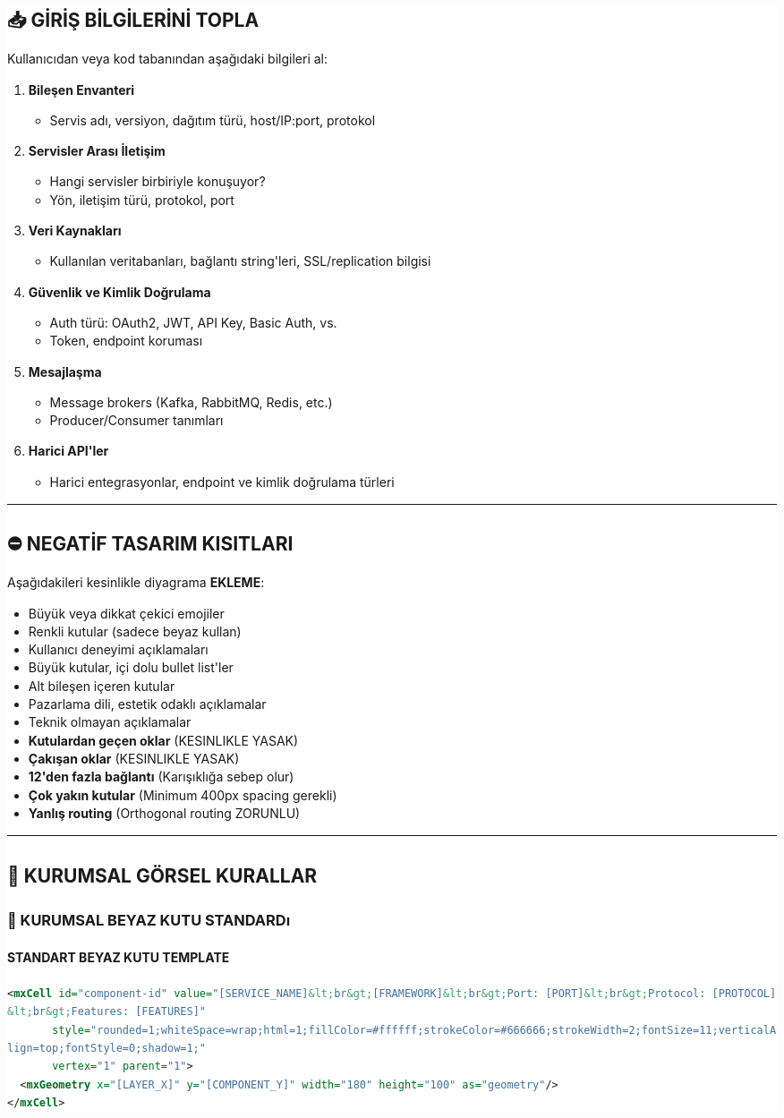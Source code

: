 
## 📥 GİRİŞ BİLGİLERİNİ TOPLA

Kullanıcıdan veya kod tabanından aşağıdaki bilgileri al:

1. **Bileşen Envanteri**
   - Servis adı, versiyon, dağıtım türü, host/IP:port, protokol

2. **Servisler Arası İletişim**
   - Hangi servisler birbiriyle konuşuyor?
   - Yön, iletişim türü, protokol, port

3. **Veri Kaynakları**
   - Kullanılan veritabanları, bağlantı string'leri, SSL/replication bilgisi

4. **Güvenlik ve Kimlik Doğrulama**
   - Auth türü: OAuth2, JWT, API Key, Basic Auth, vs.
   - Token, endpoint koruması

5. **Mesajlaşma**
   - Message brokers (Kafka, RabbitMQ, Redis, etc.)
   - Producer/Consumer tanımları

6. **Harici API'ler**
   - Harici entegrasyonlar, endpoint ve kimlik doğrulama türleri

---

## ⛔ NEGATİF TASARIM KISITLARI

Aşağıdakileri kesinlikle diyagrama **EKLEME**:

- Büyük veya dikkat çekici emojiler
- Renkli kutular (sadece beyaz kullan)
- Kullanıcı deneyimi açıklamaları
- Büyük kutular, içi dolu bullet list'ler
- Alt bileşen içeren kutular
- Pazarlama dili, estetik odaklı açıklamalar
- Teknik olmayan açıklamalar
- **Kutulardan geçen oklar** (KESINLIKLE YASAK)
- **Çakışan oklar** (KESINLIKLE YASAK)
- **12'den fazla bağlantı** (Karışıklığa sebep olur)
- **Çok yakın kutular** (Minimum 400px spacing gerekli)
- **Yanlış routing** (Orthogonal routing ZORUNLU)

---

## 🎨 KURUMSAL GÖRSEL KURALLAR

### 💼 KURUMSAL BEYAZ KUTU STANDARDı

#### STANDART BEYAZ KUTU TEMPLATE
```xml
<mxCell id="component-id" value="[SERVICE_NAME]&lt;br&gt;[FRAMEWORK]&lt;br&gt;Port: [PORT]&lt;br&gt;Protocol: [PROTOCOL]&lt;br&gt;Features: [FEATURES]"
       style="rounded=1;whiteSpace=wrap;html=1;fillColor=#ffffff;strokeColor=#666666;strokeWidth=2;fontSize=11;verticalAlign=top;fontStyle=0;shadow=1;"
       vertex="1" parent="1">
  <mxGeometry x="[LAYER_X]" y="[COMPONENT_Y]" width="180" height="100" as="geometry"/>
</mxCell>
```
